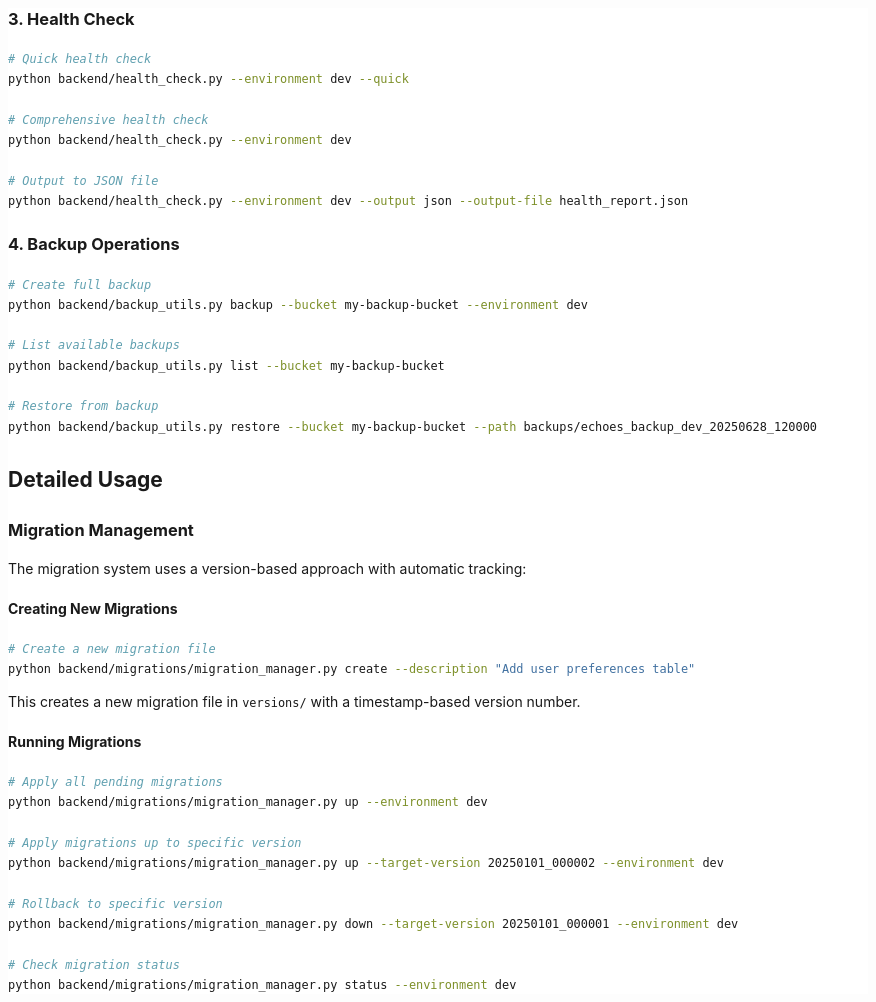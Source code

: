 ### 3. Health Check

```bash
# Quick health check
python backend/health_check.py --environment dev --quick

# Comprehensive health check
python backend/health_check.py --environment dev

# Output to JSON file
python backend/health_check.py --environment dev --output json --output-file health_report.json
```

### 4. Backup Operations

```bash
# Create full backup
python backend/backup_utils.py backup --bucket my-backup-bucket --environment dev

# List available backups
python backend/backup_utils.py list --bucket my-backup-bucket

# Restore from backup
python backend/backup_utils.py restore --bucket my-backup-bucket --path backups/echoes_backup_dev_20250628_120000
```

## Detailed Usage

### Migration Management

The migration system uses a version-based approach with automatic tracking:

#### Creating New Migrations

```bash
# Create a new migration file
python backend/migrations/migration_manager.py create --description "Add user preferences table"
```

This creates a new migration file in `versions/` with a timestamp-based version number.

#### Running Migrations

```bash
# Apply all pending migrations
python backend/migrations/migration_manager.py up --environment dev

# Apply migrations up to specific version
python backend/migrations/migration_manager.py up --target-version 20250101_000002 --environment dev

# Rollback to specific version
python backend/migrations/migration_manager.py down --target-version 20250101_000001 --environment dev

# Check migration status
python backend/migrations/migration_manager.py status --environment dev
```
